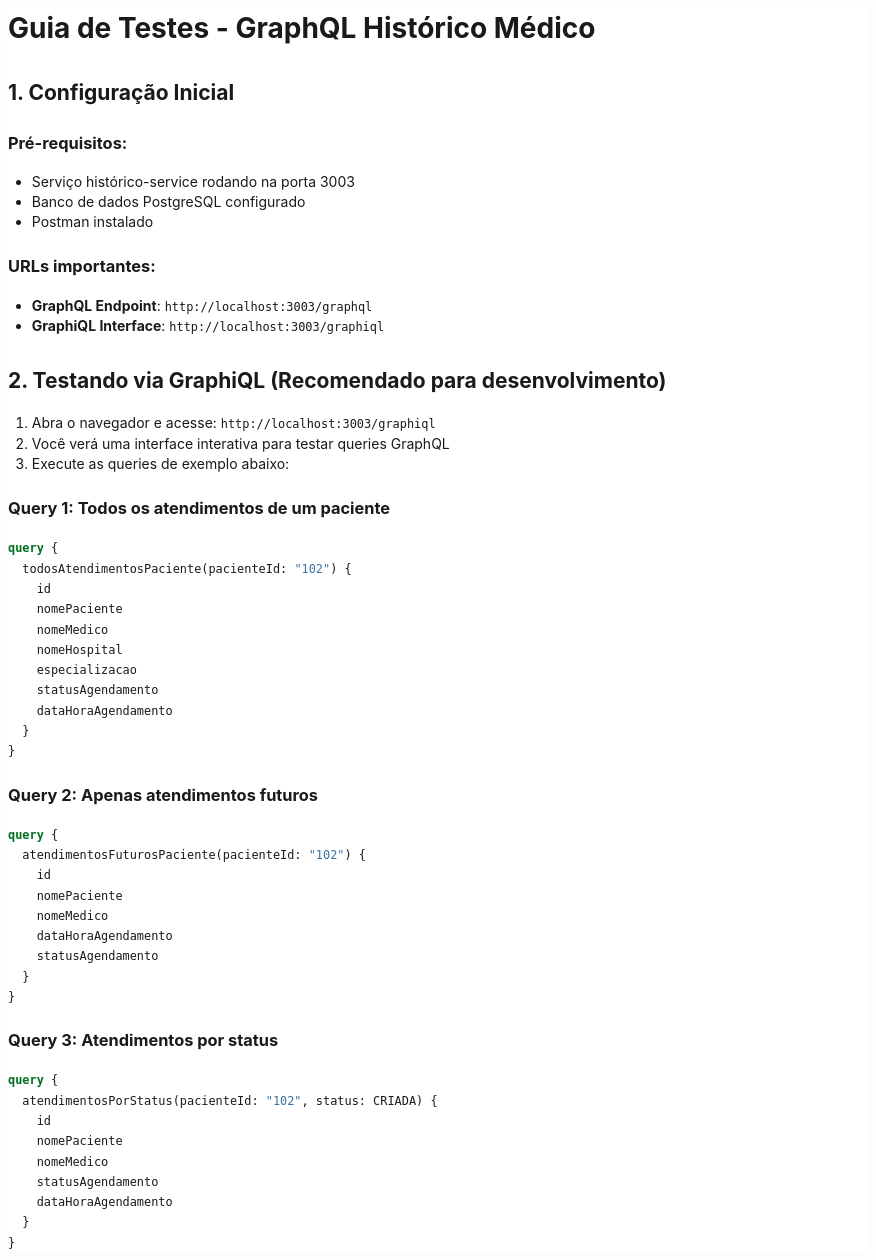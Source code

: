 # Guia de Testes - GraphQL Histórico Médico

## 1. Configuração Inicial

### Pré-requisitos:
- Serviço histórico-service rodando na porta 3003
- Banco de dados PostgreSQL configurado
- Postman instalado

### URLs importantes:
- **GraphQL Endpoint**: `http://localhost:3003/graphql`
- **GraphiQL Interface**: `http://localhost:3003/graphiql`

## 2. Testando via GraphiQL (Recomendado para desenvolvimento)

1. Abra o navegador e acesse: `http://localhost:3003/graphiql`
2. Você verá uma interface interativa para testar queries GraphQL
3. Execute as queries de exemplo abaixo:

### Query 1: Todos os atendimentos de um paciente
```graphql
query {
  todosAtendimentosPaciente(pacienteId: "102") {
    id
    nomePaciente
    nomeMedico
    nomeHospital
    especializacao
    statusAgendamento
    dataHoraAgendamento
  }
}
```

### Query 2: Apenas atendimentos futuros
```graphql
query {
  atendimentosFuturosPaciente(pacienteId: "102") {
    id
    nomePaciente
    nomeMedico
    dataHoraAgendamento
    statusAgendamento
  }
}
```

### Query 3: Atendimentos por status
```graphql
query {
  atendimentosPorStatus(pacienteId: "102", status: CRIADA) {
    id
    nomePaciente
    nomeMedico
    statusAgendamento
    dataHoraAgendamento
  }
}
```
